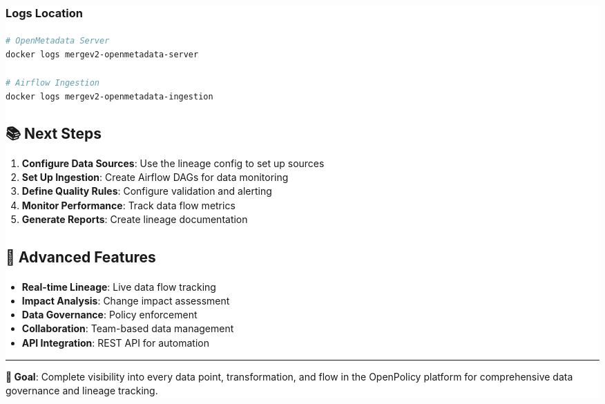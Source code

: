 ### **Logs Location**
```bash
# OpenMetadata Server
docker logs mergev2-openmetadata-server

# Airflow Ingestion
docker logs mergev2-openmetadata-ingestion
```

## 📚 **Next Steps**

1. **Configure Data Sources**: Use the lineage config to set up sources
2. **Set Up Ingestion**: Create Airflow DAGs for data monitoring
3. **Define Quality Rules**: Configure validation and alerting
4. **Monitor Performance**: Track data flow metrics
5. **Generate Reports**: Create lineage documentation

## 🌟 **Advanced Features**

- **Real-time Lineage**: Live data flow tracking
- **Impact Analysis**: Change impact assessment
- **Data Governance**: Policy enforcement
- **Collaboration**: Team-based data management
- **API Integration**: REST API for automation

---

**🎯 Goal**: Complete visibility into every data point, transformation, and flow in the OpenPolicy platform for comprehensive data governance and lineage tracking.
